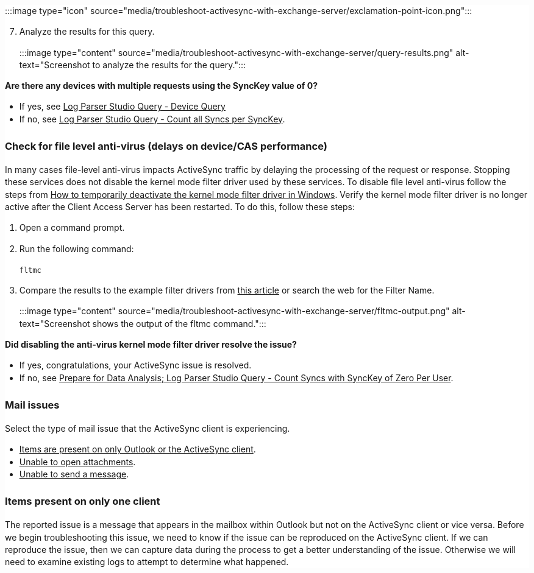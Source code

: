    :::image type="icon" source="media/troubleshoot-activesync-with-exchange-server/exclamation-point-icon.png":::

7. Analyze the results for this query.

   :::image type="content" source="media/troubleshoot-activesync-with-exchange-server/query-results.png" alt-text="Screenshot to analyze the results for the query.":::

**Are there any devices with multiple requests using the SyncKey value of 0?**

- If yes, see [Log Parser Studio Query - Device Query](#log-parser-studio-query---device-query-if-using-synckey-value-of-0)
- If no, see [Log Parser Studio Query - Count all Syncs per SyncKey](#log-parser-studio-query---count-all-syncs-per-synckey).

### Check for file level anti-virus (delays on device/CAS performance)

In many cases file-level anti-virus impacts ActiveSync traffic by delaying the processing of the request or response. Stopping these services does not disable the kernel mode filter driver used by these services. To disable file level anti-virus follow the steps from [How to temporarily deactivate the kernel mode filter driver in Windows](https://support.microsoft.com/help/816071). Verify the kernel mode filter driver is no longer active after the Client Access Server has been restarted. To do this, follow these steps:

1. Open a command prompt.
2. Run the following command:

    ```console
    fltmc
    ```

3. Compare the results to the example filter drivers from [this article](https://support.microsoft.com/kb/816071) or search the web for the Filter Name.

   :::image type="content" source="media/troubleshoot-activesync-with-exchange-server/fltmc-output.png" alt-text="Screenshot shows the output of the fltmc command.":::

**Did disabling the anti-virus kernel mode filter driver resolve the issue?**

- If yes, congratulations, your ActiveSync issue is resolved.
- If no, see [Prepare for Data Analysis; Log Parser Studio Query - Count Syncs with SyncKey of Zero Per User](#prepare-for-data-analysis-log-parser-studio-query---count-syncs-with-synckey-of-zero-per-user).

### Mail issues

Select the type of mail issue that the ActiveSync client is experiencing.

- [Items are present on only Outlook or the ActiveSync client](#items-present-on-only-one-client).
- [Unable to open attachments](#install-log-parser-studio-locate-deviceid-for-user-log-parser-studio-query---device-query-query-results-analysis).
- [Unable to send a message](#unable-to-send-a-message).

### Items present on only one client

The reported issue is a message that appears in the mailbox within Outlook but not on the ActiveSync client or vice versa. Before we begin troubleshooting this issue, we need to know if the issue can be reproduced on the ActiveSync client. If we can reproduce the issue, then we can capture data during the process to get a better understanding of the issue. Otherwise we will need to examine existing logs to attempt to determine what happened.
